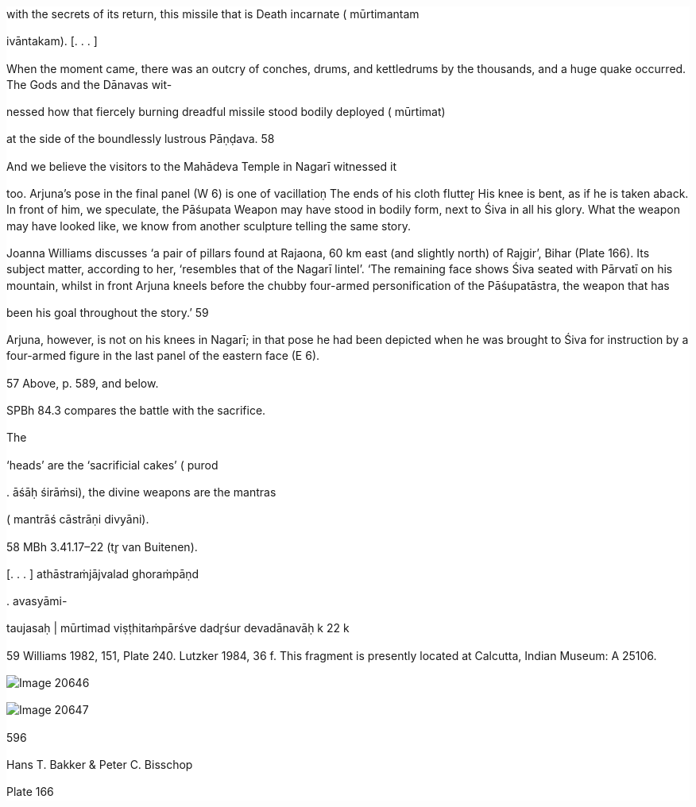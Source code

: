with the secrets of its return, this missile that is Death incarnate \( mūrtimantam

ivāntakam\). \[. . . \]

When the moment came, there was an outcry of conches, drums, and kettledrums by the thousands, and a huge quake occurred. The Gods and the Dānavas wit-

nessed how that fiercely burning dreadful missile stood bodily deployed \( mūrtimat\)

at the side of the boundlessly lustrous Pāṇḍava. 58

And we believe the visitors to the Mahādeva Temple in Nagarī witnessed it

too. Arjuna’s pose in the final panel \(W 6\) is one of vacillatioṇ The ends of his cloth flutter̥ His knee is bent, as if he is taken aback. In front of him, we speculate, the Pāśupata Weapon may have stood in bodily form, next to Śiva in all his glory. What the weapon may have looked like, we know from another sculpture telling the same story. 

Joanna Williams discusses ‘a pair of pillars found at Rajaona, 60 km east \(and slightly north\) of Rajgir’, Bihar \(Plate 166\). Its subject matter, according to her, ‘resembles that of the Nagarī lintel’. ‘The remaining face shows Śiva seated with Pārvatī on his mountain, whilst in front Arjuna kneels before the chubby four-armed personification of the Pāśupatāstra, the weapon that has

been his goal throughout the story.’ 59

Arjuna, however, is not on  his knees in Nagarī; in that pose he had been depicted when he was brought to Śiva for instruction by a four-armed figure in the last panel of the eastern face \(E 6\). 

57 Above, p. 589, and below. 

SPBh 84.3 compares the battle with the sacrifice. 

The

‘heads’ are the ‘sacrificial cakes’ \( purod

. āśāḥ śirāṁsi\), the divine weapons are the mantras

\( mantrāś cāstrāṇi divyāni\). 

58 MBh 3.41.17–22 \(tr̥ van Buitenen\). 

\[. . . \] athāstraṁjājvalad ghoraṁpāṇd

. avasyāmi-

taujasaḥ | mūrtimad viṣṭhitaṁpārśve dadr̥śur devadānavāḥ  k 22 k

59 Williams 1982, 151, Plate 240. Lutzker 1984, 36 f. This fragment is presently located at Calcutta, Indian Museum: A 25106. 



![Image 20646](images/008266.png)

![Image 20647](images/008248.png)

596

Hans T. Bakker & Peter C. Bisschop

Plate 166
